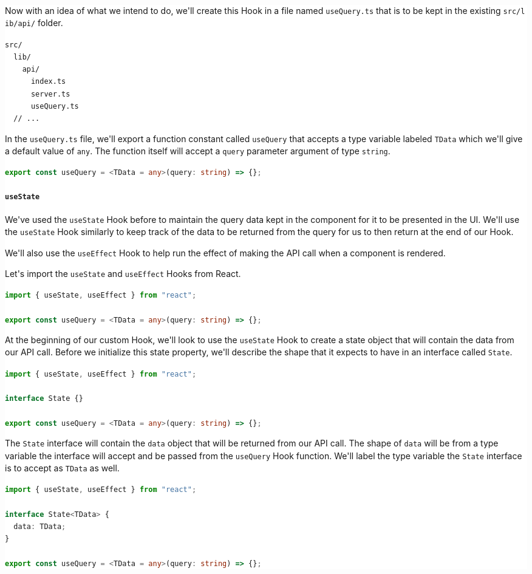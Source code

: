 Now with an idea of what we intend to do, we'll create this Hook in a file named `useQuery.ts` that is to be kept in the existing `src/lib/api/` folder.

```shell
src/
  lib/
    api/
      index.ts
      server.ts
      useQuery.ts
  // ...
```

In the `useQuery.ts` file, we'll export a function constant called `useQuery` that accepts a type variable labeled `TData` which we'll give a default value of `any`. The function itself will accept a `query` parameter argument of type `string`.

```typescript
export const useQuery = <TData = any>(query: string) => {};
```

#### `useState`

We've used the `useState` Hook before to maintain the query data kept in the component for it to be presented in the UI. We'll use the `useState` Hook similarly to keep track of the data to be returned from the query for us to then return at the end of our Hook.

We'll also use the `useEffect` Hook to help run the effect of making the API call when a component is rendered.

Let's import the `useState` and `useEffect` Hooks from React.

```typescript
import { useState, useEffect } from "react";

export const useQuery = <TData = any>(query: string) => {};
```

At the beginning of our custom Hook, we'll look to use the `useState` Hook to create a state object that will contain the data from our API call. Before we initialize this state property, we'll describe the shape that it expects to have in an interface called `State`.

```typescript
import { useState, useEffect } from "react";

interface State {}

export const useQuery = <TData = any>(query: string) => {};
```

The `State` interface will contain the `data` object that will be returned from our API call. The shape of `data` will be from a type variable the interface will accept and be passed from the `useQuery` Hook function. We'll label the type variable the `State` interface is to accept as `TData` as well.

```typescript
import { useState, useEffect } from "react";

interface State<TData> {
  data: TData;
}

export const useQuery = <TData = any>(query: string) => {};
```
